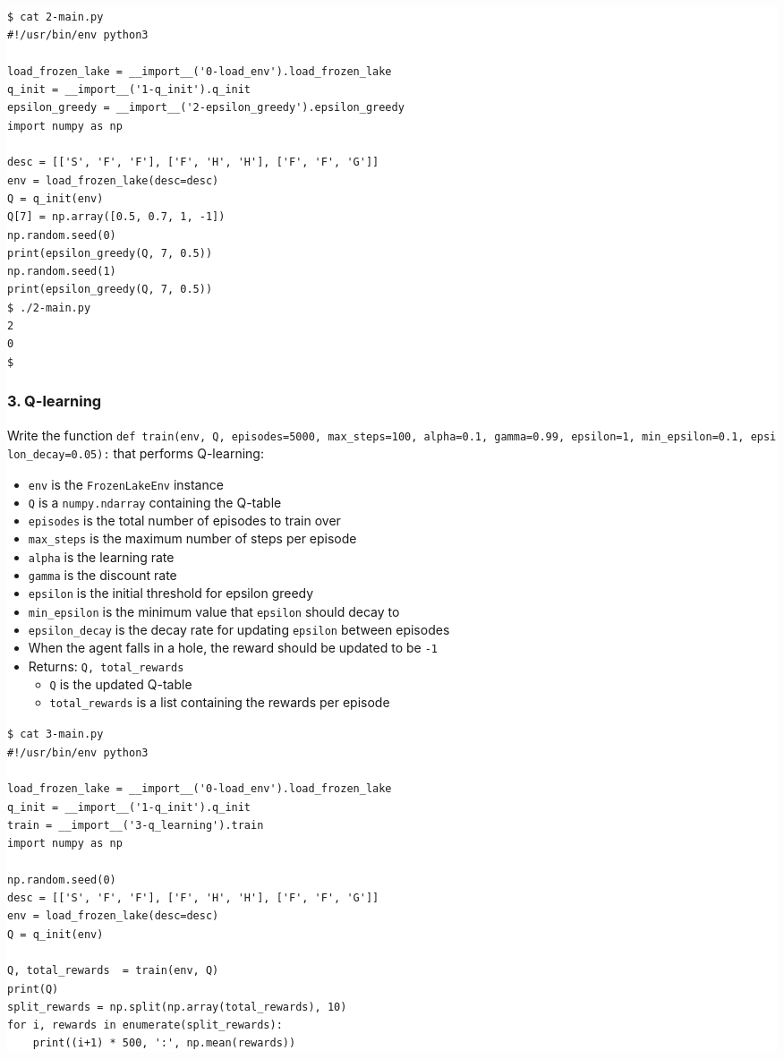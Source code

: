 ```
$ cat 2-main.py
#!/usr/bin/env python3

load_frozen_lake = __import__('0-load_env').load_frozen_lake
q_init = __import__('1-q_init').q_init
epsilon_greedy = __import__('2-epsilon_greedy').epsilon_greedy
import numpy as np

desc = [['S', 'F', 'F'], ['F', 'H', 'H'], ['F', 'F', 'G']]
env = load_frozen_lake(desc=desc)
Q = q_init(env)
Q[7] = np.array([0.5, 0.7, 1, -1])
np.random.seed(0)
print(epsilon_greedy(Q, 7, 0.5))
np.random.seed(1)
print(epsilon_greedy(Q, 7, 0.5))
$ ./2-main.py
2
0
$

```




### 3. Q-learning



Write the function  `def train(env, Q, episodes=5000, max_steps=100, alpha=0.1, gamma=0.99, epsilon=1, min_epsilon=0.1, epsilon_decay=0.05):`  that performs Q-learning:

-   `env`  is the  `FrozenLakeEnv`  instance
-   `Q`  is a  `numpy.ndarray`  containing the Q-table
-   `episodes`  is the total number of episodes to train over
-   `max_steps`  is the maximum number of steps per episode
-   `alpha`  is the learning rate
-   `gamma`  is the discount rate
-   `epsilon`  is the initial threshold for epsilon greedy
-   `min_epsilon`  is the minimum value that  `epsilon`  should decay to
-   `epsilon_decay`  is the decay rate for updating  `epsilon`  between episodes
-   When the agent falls in a hole, the reward should be updated to be  `-1`
-   Returns:  `Q, total_rewards`
    -   `Q`  is the updated Q-table
    -   `total_rewards`  is a list containing the rewards per episode

```
$ cat 3-main.py
#!/usr/bin/env python3

load_frozen_lake = __import__('0-load_env').load_frozen_lake
q_init = __import__('1-q_init').q_init
train = __import__('3-q_learning').train
import numpy as np

np.random.seed(0)
desc = [['S', 'F', 'F'], ['F', 'H', 'H'], ['F', 'F', 'G']]
env = load_frozen_lake(desc=desc)
Q = q_init(env)

Q, total_rewards  = train(env, Q)
print(Q)
split_rewards = np.split(np.array(total_rewards), 10)
for i, rewards in enumerate(split_rewards):
    print((i+1) * 500, ':', np.mean(rewards))
```